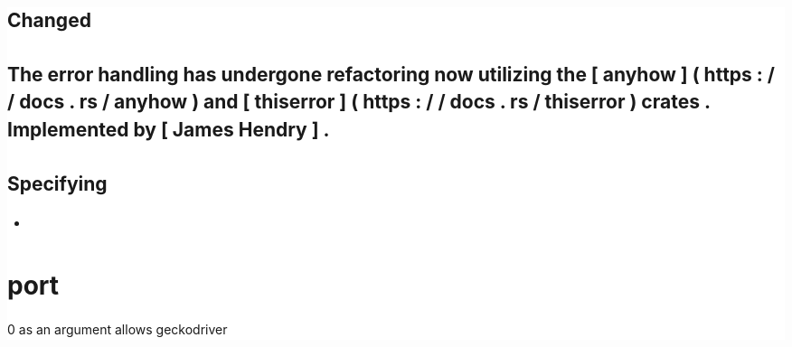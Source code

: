 #
#
#
Changed
-
The
error
handling
has
undergone
refactoring
now
utilizing
the
[
anyhow
]
(
https
:
/
/
docs
.
rs
/
anyhow
)
and
[
thiserror
]
(
https
:
/
/
docs
.
rs
/
thiserror
)
crates
.
Implemented
by
[
James
Hendry
]
.
-
Specifying
-
-
port
=
0
as
an
argument
allows
geckodriver